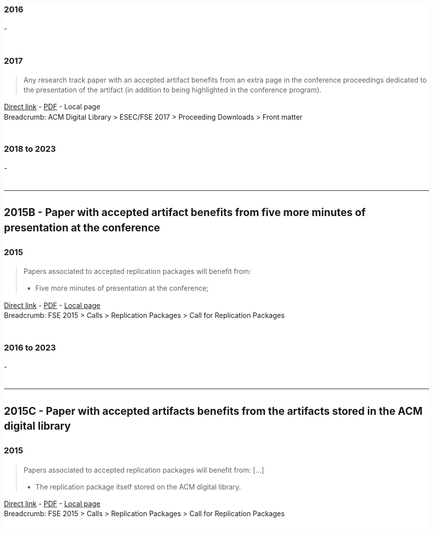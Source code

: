
### 2016
\- <br><br>


### 2017

> Any research track paper with an accepted artifact benefits from an extra page in the conference proceedings dedicated to the presentation of the artifact (in addition to being highlighted in the conference program).

[Direct link](https://dl.acm.org/action/showFmPdf?doi=10.1145%2F3106237) - 
[PDF](FSE_websites/FSE2017-FM.pdf) - Local page <br>
Breadcrumb: ACM Digital Library > ESEC/FSE 2017 > Proceeding Downloads > Front matter
<br><br>


### 2018 to 2023
\- <br><br>


---

## 2015B - Paper with accepted artifact benefits from five more minutes of presentation at the conference

### 2015

> Papers associated to accepted replication packages will benefit from:
> - Five more minutes of presentation at the conference;

[Direct link](https://web.archive.org/web/20161019053937/http://esec-fse15.dei.polimi.it/replicationPack.html) - 
[PDF](FSE_websites/FSE2015-RPT.pdf) - [Local page](https://rawcdn.githack.com/anapvasconcelos/ResearchArtifacts/e2674bca6f12835f4e5ca519ea8f28262c6a1d30/data/FSE_websites/websites/FSE2015-RPT.html) <br>
Breadcrumb: FSE 2015 > Calls > Replication Packages > Call for Replication Packages
<br><br>

### 2016 to 2023
\- <br><br>

---

## 2015C - Paper with accepted artifacts benefits from the artifacts stored in the ACM digital library

### 2015

> Papers associated to accepted replication packages will benefit from: [...]
> - The replication package itself stored on the ACM digital library.

[Direct link](https://web.archive.org/web/20161019053937/http://esec-fse15.dei.polimi.it/replicationPack.html) - 
[PDF](FSE_websites/FSE2015-RPT.pdf) - [Local page](https://rawcdn.githack.com/anapvasconcelos/ResearchArtifacts/e2674bca6f12835f4e5ca519ea8f28262c6a1d30/data/FSE_websites/websites/FSE2015-RPT.html) <br>
Breadcrumb: FSE 2015 > Calls > Replication Packages > Call for Replication Packages
<br><br>

